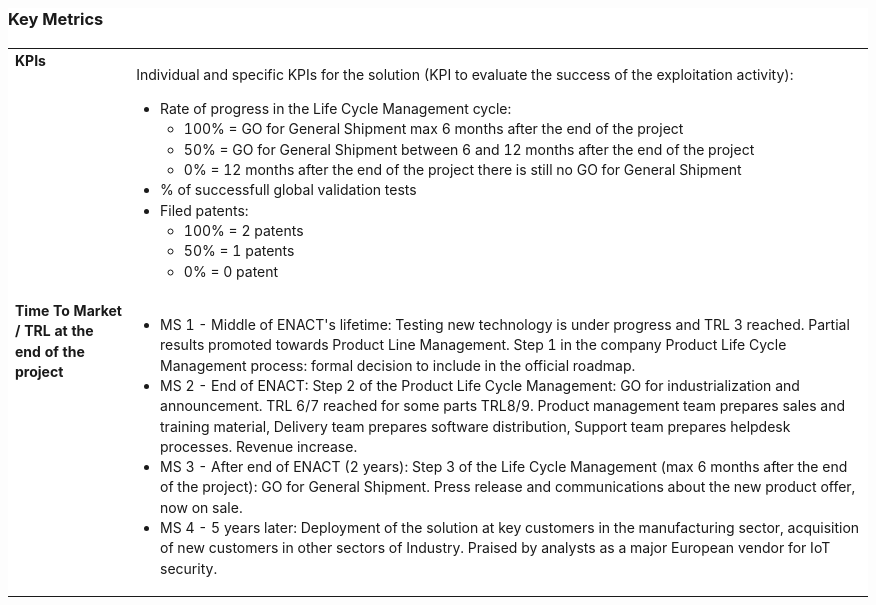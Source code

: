 
### Key Metrics

<table>
  <tr>
    <td rowspan="1">
      <b>KPIs</b>
    </td>
    <td rowspan="1">
   <p>Individual and specific KPIs for the solution (KPI to evaluate the success of the exploitation activity):
<ul>
<li> Rate of progress in the Life Cycle Management cycle:
  <ul>
    <li> 100% = GO for General Shipment max 6 months after the end of the project</li>
    <li> 50% = GO for General Shipment between 6 and 12 months after the end of the project </li>
    <li>0% = 12 months after the end of the project there is still no GO for General Shipment</li>
  </ul> </li>
<li> % of successfull global validation tests </li>
  <li>Filed patents:
  <ul>
    <li>100% = 2 patents</li>
    <li>50% = 1 patents</li>
  <li>0% = 0 patent </li>
  </ul></li>
   </ul></p>
  </td>
   </tr>
    <tr>
    <td rowspan="1">
      <b>Time To Market / TRL at the end of the project</b>
    </td>
    <td rowspan="1">
      <p>
<ul>
  
<li> MS 1 - Middle of ENACT's lifetime: Testing new technology is under progress and TRL 3 reached. Partial results promoted towards Product Line Management. Step 1 in the company Product Life Cycle Management process: formal decision to include in the official roadmap.</li>

<li>MS 2 -  End of ENACT: Step 2 of the Product Life Cycle Management: GO for industrialization and announcement.  TRL 6/7 reached for some parts TRL8/9. Product management team prepares sales and training material, Delivery team prepares software distribution, Support team prepares helpdesk processes. Revenue increase.</li>

<li>MS 3 -  After end of ENACT (2 years): Step 3 of the Life Cycle Management (max 6 months after the end of the project): GO for General Shipment.  Press release and communications about the new product offer, now on sale.</li>

<li>MS 4 -  5 years later: Deployment of the solution at key customers in the manufacturing  sector, acquisition of new customers in other sectors of Industry. Praised by analysts as a major European vendor for IoT security. </li>
</ul></p></td></tr></table>
